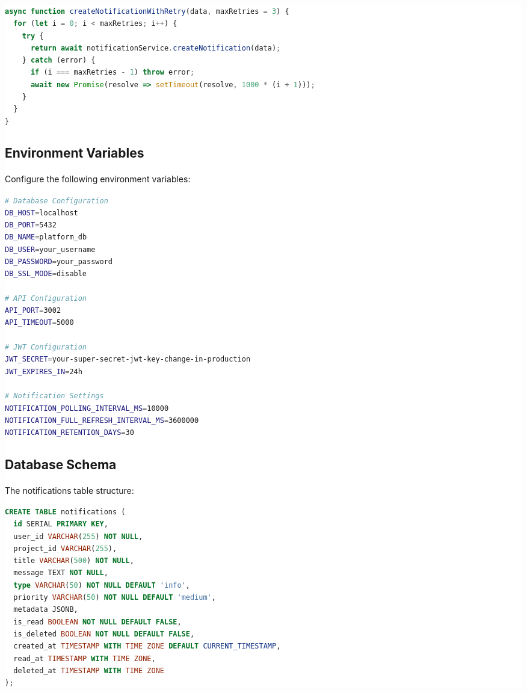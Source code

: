 ```javascript
async function createNotificationWithRetry(data, maxRetries = 3) {
  for (let i = 0; i < maxRetries; i++) {
    try {
      return await notificationService.createNotification(data);
    } catch (error) {
      if (i === maxRetries - 1) throw error;
      await new Promise(resolve => setTimeout(resolve, 1000 * (i + 1)));
    }
  }
}
```

## Environment Variables

Configure the following environment variables:

```bash
# Database Configuration
DB_HOST=localhost
DB_PORT=5432
DB_NAME=platform_db
DB_USER=your_username
DB_PASSWORD=your_password
DB_SSL_MODE=disable

# API Configuration
API_PORT=3002
API_TIMEOUT=5000

# JWT Configuration
JWT_SECRET=your-super-secret-jwt-key-change-in-production
JWT_EXPIRES_IN=24h

# Notification Settings
NOTIFICATION_POLLING_INTERVAL_MS=10000
NOTIFICATION_FULL_REFRESH_INTERVAL_MS=3600000
NOTIFICATION_RETENTION_DAYS=30
```

## Database Schema

The notifications table structure:

```sql
CREATE TABLE notifications (
  id SERIAL PRIMARY KEY,
  user_id VARCHAR(255) NOT NULL,
  project_id VARCHAR(255),
  title VARCHAR(500) NOT NULL,
  message TEXT NOT NULL,
  type VARCHAR(50) NOT NULL DEFAULT 'info',
  priority VARCHAR(50) NOT NULL DEFAULT 'medium',
  metadata JSONB,
  is_read BOOLEAN NOT NULL DEFAULT FALSE,
  is_deleted BOOLEAN NOT NULL DEFAULT FALSE,
  created_at TIMESTAMP WITH TIME ZONE DEFAULT CURRENT_TIMESTAMP,
  read_at TIMESTAMP WITH TIME ZONE,
  deleted_at TIMESTAMP WITH TIME ZONE
);
```
